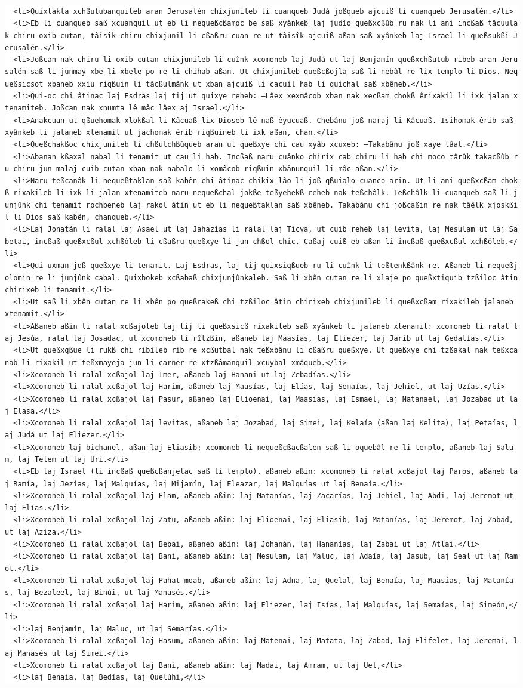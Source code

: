       <li>Quixtakla xchßutubanquileb aran Jerusalén chixjunileb li cuanqueb Judá joßqueb ajcuiß li cuanqueb Jerusalén.</li>
      <li>Eb li cuanqueb saß xcuanquil ut eb li nequeßcßamoc be saß xyânkeb laj judío queßxcßûb ru nak li ani incßaß tâcuulak chiru oxib cutan, tâisîk chiru chixjunil li cßaßru cuan re ut tâisîk ajcuiß aßan saß xyânkeb laj Israel li queßsukßi Jerusalén.</li>
      <li>Joßcan nak chiru li oxib cutan chixjunileb li cuînk xcomoneb laj Judá ut laj Benjamín queßxchßutub ribeb aran Jerusalén saß li junmay xbe li xbele po re li chihab aßan. Ut chixjunileb queßcßojla saß li nebâl re lix templo li Dios. Nequeßsicsot xbaneb xxiu riqßuin li tâcßulmânk ut xban ajcuiß li cacuil hab li quichal saß xbêneb.</li>
      <li>Qui-oc chi âtinac laj Esdras laj tij ut quixye reheb: —Lâex xexmâcob xban nak xecßam chokß êrixakil li ixk jalan xtenamiteb. Joßcan nak xnumta lê mâc lâex aj Israel.</li>
      <li>Anakcuan ut qßuehomak xlokßal li Kâcuaß lix Dioseb lê naß êyucuaß. Chebânu joß naraj li Kâcuaß. Isihomak êrib saß xyânkeb li jalaneb xtenamit ut jachomak êrib riqßuineb li ixk aßan, chan.</li>
      <li>Queßchakßoc chixjunileb li chßutchßûqueb aran ut queßxye chi cau xyâb xcuxeb: —Takabânu joß xaye lâat.</li>
      <li>Abanan kßaxal nabal li tenamit ut cau li hab. Incßaß naru cuânko chirix cab chiru li hab chi moco târûk takacßûb ru chiru jun malaj cuib cutan xban nak nabalo li xomâcob riqßuin xbânunquil li mâc aßan.</li>
      <li>Naru teßcanâk li nequeßtaklan saß kabên chi âtinac chikix lâo li joß qßuialo cuanco arin. Ut li ani queßxcßam chokß rixakileb li ixk li jalan xtenamiteb naru nequeßchal jokße teßyehekß reheb nak teßchâlk. Teßchâlk li cuanqueb saß li junjûnk chi tenamit rochbeneb laj rakol âtin ut eb li nequeßtaklan saß xbêneb. Takabânu chi joßcaßin re nak tâêlk xjoskßil li Dios saß kabên, chanqueb.</li>
      <li>Laj Jonatán li ralal laj Asael ut laj Jahazías li ralal laj Ticva, ut cuib reheb laj levita, laj Mesulam ut laj Sabetai, incßaß queßxcßul xchßôleb li cßaßru queßxye li jun chßol chic. Caßaj cuiß eb aßan li incßaß queßxcßul xchßôleb.</li>
      <li>Qui-uxman joß queßxye li tenamit. Laj Esdras, laj tij quixsiqßueb ru li cuînk li teßtenkßânk re. Aßaneb li nequeßjolomin re li junjûnk cabal. Quixbokeb xcßabaß chixjunjûnkaleb. Saß li xbên cutan re li xlaje po queßxtiquib tzßiloc âtin chirixeb li tenamit.</li>
      <li>Ut saß li xbên cutan re li xbên po queßrakeß chi tzßiloc âtin chirixeb chixjunileb li queßxcßam rixakileb jalaneb xtenamit.</li>
      <li>Aßaneb aßin li ralal xcßajoleb laj tij li queßxsicß rixakileb saß xyânkeb li jalaneb xtenamit: xcomoneb li ralal laj Jesúa, ralal laj Josadac, ut xcomoneb li rîtzßin, aßaneb laj Maasías, laj Eliezer, laj Jarib ut laj Gedalías.</li>
      <li>Ut queßxqßue li rukß chi ribileb rib re xcßutbal nak teßxbânu li cßaßru queßxye. Ut queßxye chi tzßakal nak teßxcanab li rixakil ut teßxmayeja jun li carner re xtzßâmanquil xcuybal xmâqueb.</li>
      <li>Xcomoneb li ralal xcßajol laj Imer, aßaneb laj Hanani ut laj Zebadías.</li>
      <li>Xcomoneb li ralal xcßajol laj Harim, aßaneb laj Maasías, laj Elías, laj Semaías, laj Jehiel, ut laj Uzías.</li>
      <li>Xcomoneb li ralal xcßajol laj Pasur, aßaneb laj Elioenai, laj Maasías, laj Ismael, laj Natanael, laj Jozabad ut laj Elasa.</li>
      <li>Xcomoneb li ralal xcßajol laj levitas, aßaneb laj Jozabad, laj Simei, laj Kelaía (aßan laj Kelita), laj Petaías, laj Judá ut laj Eliezer.</li>
      <li>Xcomoneb laj bichanel, aßan laj Eliasib; xcomoneb li nequeßcßacßalen saß li oquebâl re li templo, aßaneb laj Salum, laj Telem ut laj Uri.</li>
      <li>Eb laj Israel (li incßaß queßcßanjelac saß li templo), aßaneb aßin: xcomoneb li ralal xcßajol laj Paros, aßaneb laj Ramía, laj Jezías, laj Malquías, laj Mijamín, laj Eleazar, laj Malquías ut laj Benaía.</li>
      <li>Xcomoneb li ralal xcßajol laj Elam, aßaneb aßin: laj Matanías, laj Zacarías, laj Jehiel, laj Abdi, laj Jeremot ut laj Elías.</li>
      <li>Xcomoneb li ralal xcßajol laj Zatu, aßaneb aßin: laj Elioenai, laj Eliasib, laj Matanías, laj Jeremot, laj Zabad, ut laj Aziza.</li>
      <li>Xcomoneb li ralal xcßajol laj Bebai, aßaneb aßin: laj Johanán, laj Hananías, laj Zabai ut laj Atlai.</li>
      <li>Xcomoneb li ralal xcßajol laj Bani, aßaneb aßin: laj Mesulam, laj Maluc, laj Adaía, laj Jasub, laj Seal ut laj Ramot.</li>
      <li>Xcomoneb li ralal xcßajol laj Pahat-moab, aßaneb aßin: laj Adna, laj Quelal, laj Benaía, laj Maasías, laj Matanías, laj Bezaleel, laj Binúi, ut laj Manasés.</li>
      <li>Xcomoneb li ralal xcßajol laj Harim, aßaneb aßin: laj Eliezer, laj Isías, laj Malquías, laj Semaías, laj Simeón,</li>
      <li>laj Benjamín, laj Maluc, ut laj Semarías.</li>
      <li>Xcomoneb li ralal xcßajol laj Hasum, aßaneb aßin: laj Matenai, laj Matata, laj Zabad, laj Elifelet, laj Jeremai, laj Manasés ut laj Simei.</li>
      <li>Xcomoneb li ralal xcßajol laj Bani, aßaneb aßin: laj Madai, laj Amram, ut laj Uel,</li>
      <li>laj Benaía, laj Bedías, laj Quelúhi,</li>